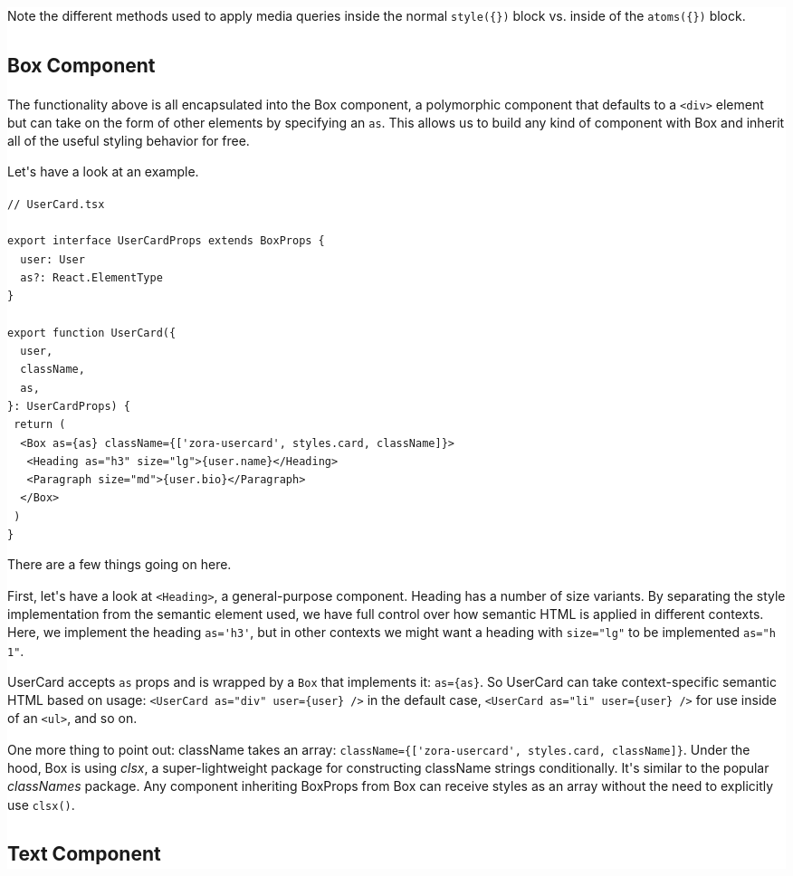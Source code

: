 ```

```

Note the different methods used to apply media queries inside the normal `style({})` block vs. inside of the `atoms({})` block.

## Box Component

The functionality above is all encapsulated into the Box component, a polymorphic component that defaults to a `<div>` element but can take on the form of other elements by specifying an `as`. This allows us to build any kind of component with Box and inherit all of the useful styling behavior for free.

Let's have a look at an example.

```
// UserCard.tsx

export interface UserCardProps extends BoxProps {
  user: User
  as?: React.ElementType
}

export function UserCard({
  user,
  className,
  as,
}: UserCardProps) {
 return (
  <Box as={as} className={['zora-usercard', styles.card, className]}>
   <Heading as="h3" size="lg">{user.name}</Heading>
   <Paragraph size="md">{user.bio}</Paragraph>
  </Box>
 )
}
```

There are a few things going on here.

First, let's have a look at `<Heading>`, a general-purpose component. Heading has a number of size variants. By separating the style implementation from the semantic element used, we have full control over how semantic HTML is applied in different contexts. Here, we implement the heading `as='h3'`, but in other contexts we might want a heading with `size="lg"` to be implemented `as="h1"`.

UserCard accepts `as` props and is wrapped by a `Box` that implements it: `as={as}`. So UserCard can take context-specific semantic HTML based on usage: `<UserCard as="div" user={user} />` in the default case, `<UserCard as="li" user={user} />` for use inside of an `<ul>`, and so on.

One more thing to point out: className takes an array: `className={['zora-usercard', styles.card, className]}`. Under the hood, Box is using _clsx_, a super-lightweight package for constructing className strings conditionally. It's similar to the popular _classNames_ package. Any component inheriting BoxProps from Box can receive styles as an array without the need to explicitly use `clsx()`.

## Text Component
